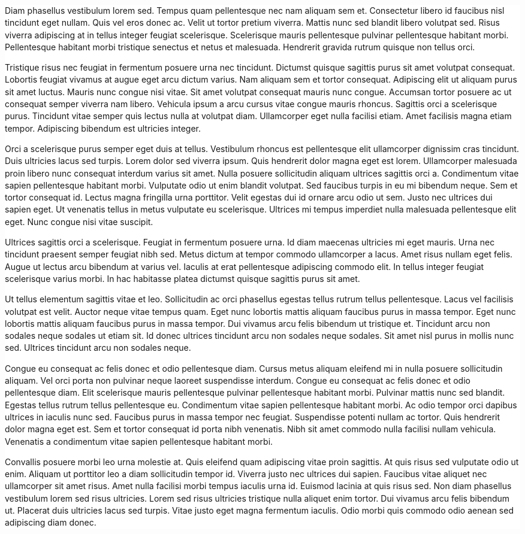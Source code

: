 Diam phasellus vestibulum lorem sed. Tempus quam pellentesque nec nam aliquam sem et. Consectetur libero id faucibus nisl tincidunt eget nullam. Quis vel eros donec ac. Velit ut tortor pretium viverra. Mattis nunc sed blandit libero volutpat sed. Risus viverra adipiscing at in tellus integer feugiat scelerisque. Scelerisque mauris pellentesque pulvinar pellentesque habitant morbi. Pellentesque habitant morbi tristique senectus et netus et malesuada. Hendrerit gravida rutrum quisque non tellus orci.

Tristique risus nec feugiat in fermentum posuere urna nec tincidunt. Dictumst quisque sagittis purus sit amet volutpat consequat. Lobortis feugiat vivamus at augue eget arcu dictum varius. Nam aliquam sem et tortor consequat. Adipiscing elit ut aliquam purus sit amet luctus. Mauris nunc congue nisi vitae. Sit amet volutpat consequat mauris nunc congue. Accumsan tortor posuere ac ut consequat semper viverra nam libero. Vehicula ipsum a arcu cursus vitae congue mauris rhoncus. Sagittis orci a scelerisque purus. Tincidunt vitae semper quis lectus nulla at volutpat diam. Ullamcorper eget nulla facilisi etiam. Amet facilisis magna etiam tempor. Adipiscing bibendum est ultricies integer.

Orci a scelerisque purus semper eget duis at tellus. Vestibulum rhoncus est pellentesque elit ullamcorper dignissim cras tincidunt. Duis ultricies lacus sed turpis. Lorem dolor sed viverra ipsum. Quis hendrerit dolor magna eget est lorem. Ullamcorper malesuada proin libero nunc consequat interdum varius sit amet. Nulla posuere sollicitudin aliquam ultrices sagittis orci a. Condimentum vitae sapien pellentesque habitant morbi. Vulputate odio ut enim blandit volutpat. Sed faucibus turpis in eu mi bibendum neque. Sem et tortor consequat id. Lectus magna fringilla urna porttitor. Velit egestas dui id ornare arcu odio ut sem. Justo nec ultrices dui sapien eget. Ut venenatis tellus in metus vulputate eu scelerisque. Ultrices mi tempus imperdiet nulla malesuada pellentesque elit eget. Nunc congue nisi vitae suscipit.

Ultrices sagittis orci a scelerisque. Feugiat in fermentum posuere urna. Id diam maecenas ultricies mi eget mauris. Urna nec tincidunt praesent semper feugiat nibh sed. Metus dictum at tempor commodo ullamcorper a lacus. Amet risus nullam eget felis. Augue ut lectus arcu bibendum at varius vel. Iaculis at erat pellentesque adipiscing commodo elit. In tellus integer feugiat scelerisque varius morbi. In hac habitasse platea dictumst quisque sagittis purus sit amet.

Ut tellus elementum sagittis vitae et leo. Sollicitudin ac orci phasellus egestas tellus rutrum tellus pellentesque. Lacus vel facilisis volutpat est velit. Auctor neque vitae tempus quam. Eget nunc lobortis mattis aliquam faucibus purus in massa tempor. Eget nunc lobortis mattis aliquam faucibus purus in massa tempor. Dui vivamus arcu felis bibendum ut tristique et. Tincidunt arcu non sodales neque sodales ut etiam sit. Id donec ultrices tincidunt arcu non sodales neque sodales. Sit amet nisl purus in mollis nunc sed. Ultrices tincidunt arcu non sodales neque.

Congue eu consequat ac felis donec et odio pellentesque diam. Cursus metus aliquam eleifend mi in nulla posuere sollicitudin aliquam. Vel orci porta non pulvinar neque laoreet suspendisse interdum. Congue eu consequat ac felis donec et odio pellentesque diam. Elit scelerisque mauris pellentesque pulvinar pellentesque habitant morbi. Pulvinar mattis nunc sed blandit. Egestas tellus rutrum tellus pellentesque eu. Condimentum vitae sapien pellentesque habitant morbi. Ac odio tempor orci dapibus ultrices in iaculis nunc sed. Faucibus purus in massa tempor nec feugiat. Suspendisse potenti nullam ac tortor. Quis hendrerit dolor magna eget est. Sem et tortor consequat id porta nibh venenatis. Nibh sit amet commodo nulla facilisi nullam vehicula. Venenatis a condimentum vitae sapien pellentesque habitant morbi.

Convallis posuere morbi leo urna molestie at. Quis eleifend quam adipiscing vitae proin sagittis. At quis risus sed vulputate odio ut enim. Aliquam ut porttitor leo a diam sollicitudin tempor id. Viverra justo nec ultrices dui sapien. Faucibus vitae aliquet nec ullamcorper sit amet risus. Amet nulla facilisi morbi tempus iaculis urna id. Euismod lacinia at quis risus sed. Non diam phasellus vestibulum lorem sed risus ultricies. Lorem sed risus ultricies tristique nulla aliquet enim tortor. Dui vivamus arcu felis bibendum ut. Placerat duis ultricies lacus sed turpis. Vitae justo eget magna fermentum iaculis. Odio morbi quis commodo odio aenean sed adipiscing diam donec.
